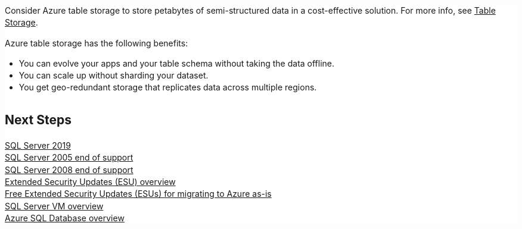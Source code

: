 Consider Azure table storage to store petabytes of semi-structured data in a cost-effective solution. For more info, see [Table Storage](https://azure.microsoft.com/services/storage/tables/).

Azure table storage has the following benefits:
- You can evolve your apps and your table schema without taking the data offline.
- You can scale up without sharding your dataset.
- You get geo-redundant storage that replicates data across multiple regions.

## Next Steps  
[SQL Server 2019](https://www.microsoft.com/sql-server/sql-server-2019)   
[SQL Server 2005 end of support](https://www.microsoft.com/sql-server/sql-server-2005)   
[SQL Server 2008 end of support](https://www.microsoft.com/cloud-platform/windows-sql-server-2008)   
[Extended Security Updates (ESU) overview](sql-server-extended-security-updates.md)   
[Free Extended Security Updates (ESUs) for migrating to Azure as-is](/azure/virtual-machines/windows/sql/virtual-machines-windows-sql-server-2008-eos-extend-support)   
[SQL Server VM overview](/azure/virtual-machines/windows/sql/virtual-machines-windows-sql-server-iaas-overview)   
[Azure SQL Database overview](/azure/sql-database/sql-database-technical-overview)    

